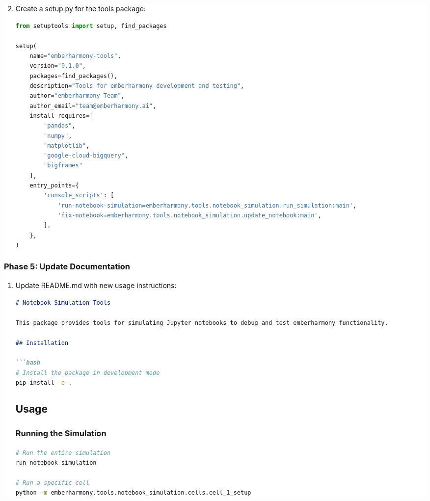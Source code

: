 2. Create a setup.py for the tools package:
   ```python
   from setuptools import setup, find_packages

   setup(
       name="emberharmony-tools",
       version="0.1.0",
       packages=find_packages(),
       description="Tools for emberharmony development and testing",
       author="emberharmony Team",
       author_email="team@emberharmony.ai",
       install_requires=[
           "pandas",
           "numpy",
           "matplotlib",
           "google-cloud-bigquery",
           "bigframes"
       ],
       entry_points={
           'console_scripts': [
               'run-notebook-simulation=emberharmony.tools.notebook_simulation.run_simulation:main',
               'fix-notebook=emberharmony.tools.notebook_simulation.update_notebook:main',
           ],
       },
   )
   ```

### Phase 5: Update Documentation

1. Update README.md with new usage instructions:
   ```markdown
   # Notebook Simulation Tools

   This package provides tools for simulating Jupyter notebooks to debug and test emberharmony functionality.

   ## Installation

   ```bash
   # Install the package in development mode
   pip install -e .
   ```

   ## Usage

   ### Running the Simulation

   ```bash
   # Run the entire simulation
   run-notebook-simulation

   # Run a specific cell
   python -m emberharmony.tools.notebook_simulation.cells.cell_1_setup
   ```
